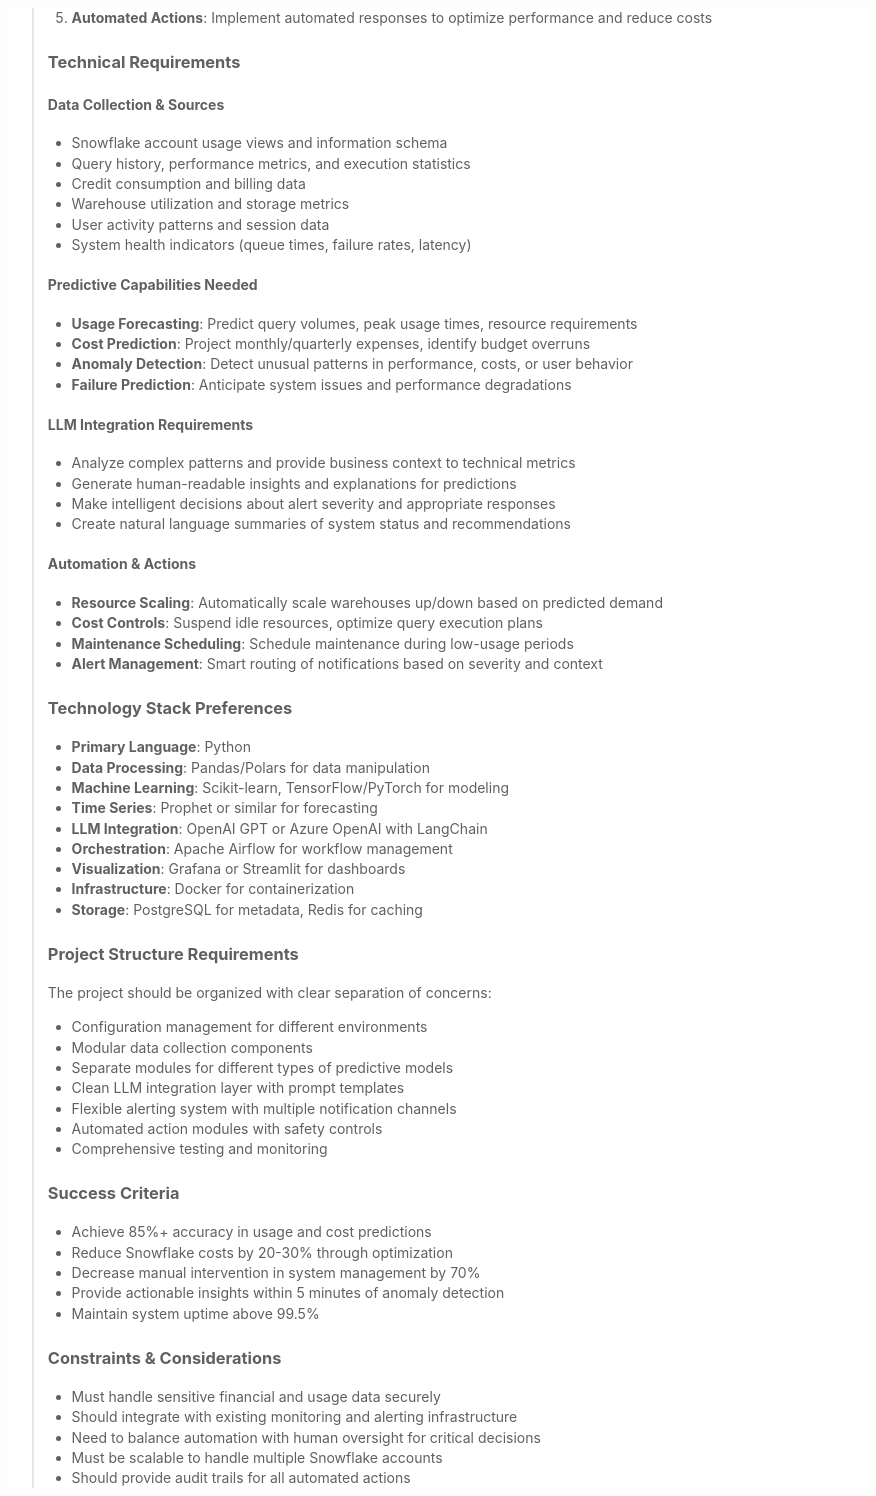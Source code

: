 > 5. **Automated Actions**: Implement automated responses to optimize performance and reduce costs
> 
> ### Technical Requirements
> 
> #### Data Collection & Sources
> - Snowflake account usage views and information schema
> - Query history, performance metrics, and execution statistics
> - Credit consumption and billing data
> - Warehouse utilization and storage metrics
> - User activity patterns and session data
> - System health indicators (queue times, failure rates, latency)
> 
> #### Predictive Capabilities Needed
> - **Usage Forecasting**: Predict query volumes, peak usage times, resource requirements
> - **Cost Prediction**: Project monthly/quarterly expenses, identify budget overruns
> - **Anomaly Detection**: Detect unusual patterns in performance, costs, or user behavior
> - **Failure Prediction**: Anticipate system issues and performance degradations
> 
> #### LLM Integration Requirements
> - Analyze complex patterns and provide business context to technical metrics
> - Generate human-readable insights and explanations for predictions
> - Make intelligent decisions about alert severity and appropriate responses
> - Create natural language summaries of system status and recommendations
> 
> #### Automation & Actions
> - **Resource Scaling**: Automatically scale warehouses up/down based on predicted demand
> - **Cost Controls**: Suspend idle resources, optimize query execution plans
> - **Maintenance Scheduling**: Schedule maintenance during low-usage periods
> - **Alert Management**: Smart routing of notifications based on severity and context
> 
> ### Technology Stack Preferences
> - **Primary Language**: Python
> - **Data Processing**: Pandas/Polars for data manipulation
> - **Machine Learning**: Scikit-learn, TensorFlow/PyTorch for modeling
> - **Time Series**: Prophet or similar for forecasting
> - **LLM Integration**: OpenAI GPT or Azure OpenAI with LangChain
> - **Orchestration**: Apache Airflow for workflow management
> - **Visualization**: Grafana or Streamlit for dashboards
> - **Infrastructure**: Docker for containerization
> - **Storage**: PostgreSQL for metadata, Redis for caching
> 
> ### Project Structure Requirements
> The project should be organized with clear separation of concerns:
> - Configuration management for different environments
> - Modular data collection components
> - Separate modules for different types of predictive models
> - Clean LLM integration layer with prompt templates
> - Flexible alerting system with multiple notification channels
> - Automated action modules with safety controls
> - Comprehensive testing and monitoring
> 
> ### Success Criteria
> - Achieve 85%+ accuracy in usage and cost predictions
> - Reduce Snowflake costs by 20-30% through optimization
> - Decrease manual intervention in system management by 70%
> - Provide actionable insights within 5 minutes of anomaly detection
> - Maintain system uptime above 99.5%
> 
> ### Constraints & Considerations
> - Must handle sensitive financial and usage data securely
> - Should integrate with existing monitoring and alerting infrastructure
> - Need to balance automation with human oversight for critical decisions
> - Must be scalable to handle multiple Snowflake accounts
> - Should provide audit trails for all automated actions